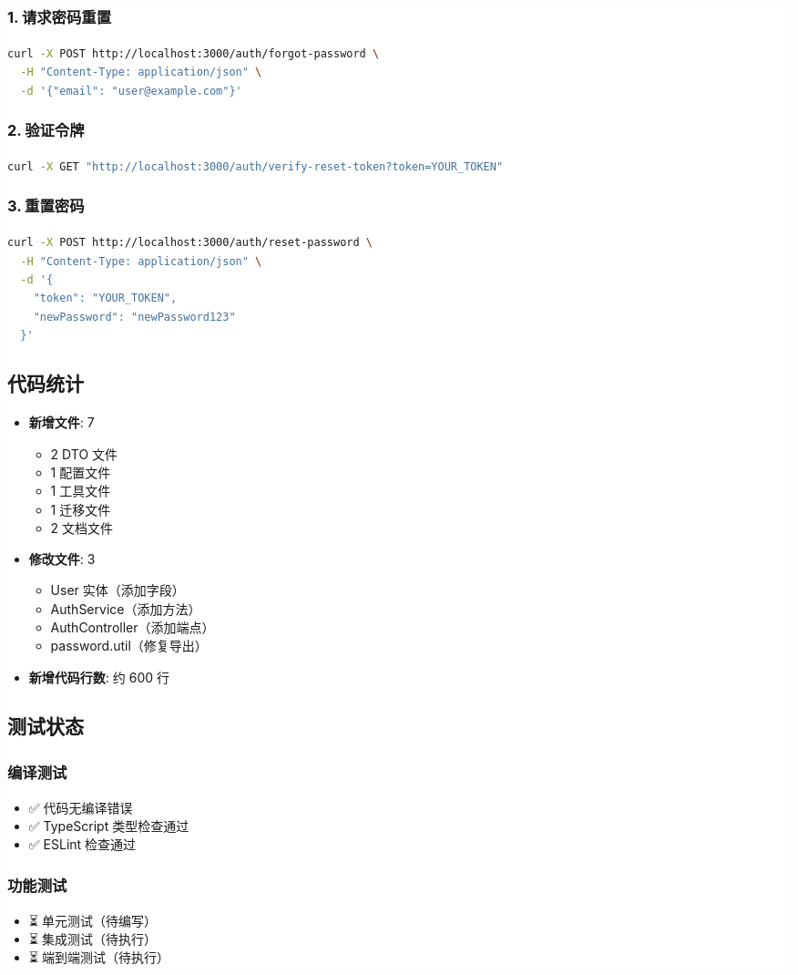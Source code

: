 ### 1. 请求密码重置
```bash
curl -X POST http://localhost:3000/auth/forgot-password \
  -H "Content-Type: application/json" \
  -d '{"email": "user@example.com"}'
```

### 2. 验证令牌
```bash
curl -X GET "http://localhost:3000/auth/verify-reset-token?token=YOUR_TOKEN"
```

### 3. 重置密码
```bash
curl -X POST http://localhost:3000/auth/reset-password \
  -H "Content-Type: application/json" \
  -d '{
    "token": "YOUR_TOKEN",
    "newPassword": "newPassword123"
  }'
```

## 代码统计

- **新增文件**: 7
  - 2 DTO 文件
  - 1 配置文件
  - 1 工具文件
  - 1 迁移文件
  - 2 文档文件

- **修改文件**: 3
  - User 实体（添加字段）
  - AuthService（添加方法）
  - AuthController（添加端点）
  - password.util（修复导出）

- **新增代码行数**: 约 600 行

## 测试状态

### 编译测试
- ✅ 代码无编译错误
- ✅ TypeScript 类型检查通过
- ✅ ESLint 检查通过

### 功能测试
- ⏳ 单元测试（待编写）
- ⏳ 集成测试（待执行）
- ⏳ 端到端测试（待执行）
